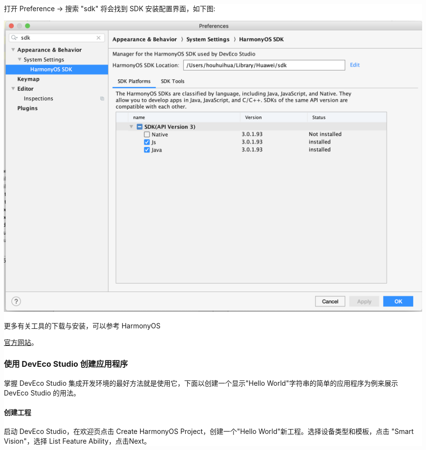 打开 Preference -> 搜索 "sdk" 将会找到 SDK 安装配置界面，如下图:

![DevEco Studio SDK安装](deveco-studio-install-sdk.png)

更多有关工具的下载与安装，可以参考 HarmonyOS

[官方网站](https://developer.harmonyos.com/cn/docs/documentation/doc-guides/installation_process-0000001071425528)。


### 使用 DevEco Studio 创建应用程序

掌握 DevEco Studio 集成开发环境的最好方法就是使用它，下面以创建一个显示"Hello World"字符串的简单的应用程序为例来展示 DevEco Studio 的用法。

#### 创建工程

启动 DevEco Studio，在欢迎页点击 Create HarmonyOS Project，创建一个"Hello World"新工程。选择设备类型和模板，点击 "Smart Vision"，选择 List Feature Ability，点击Next。
